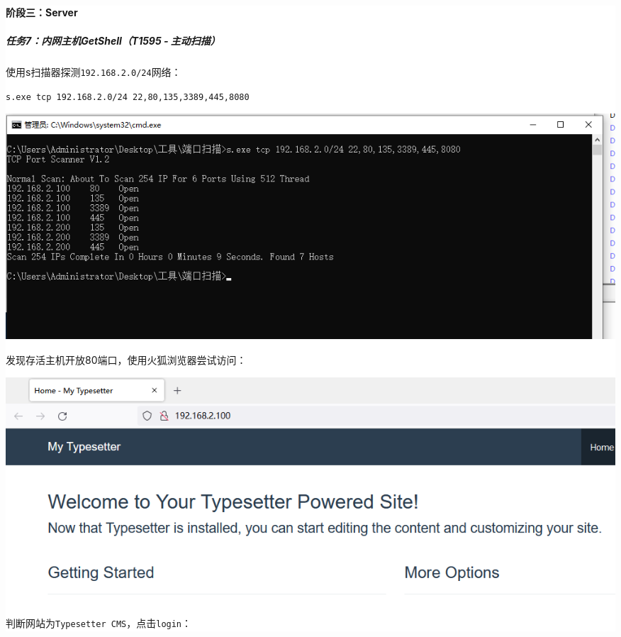 #### 阶段三：Server

##### 任务7：内网主机GetShell（T1595 - 主动扫描）

使用s扫描器探测`192.168.2.0/24`网络：

```
s.exe tcp 192.168.2.0/24 22,80,135,3389,445,8080
```

![image-20220616094830800020-1655884109621418.png](img/Untitled.assets/6d38c6ba4abe7177606eea1b15b54b4b.png)

发现存活主机开放80端口，使用火狐浏览器尝试访问：

![image-20220616111457860018-1655884111058292.png](img/Untitled.assets/cfadcc4ff5b2ccb0b948e84e024ccb7b.png)

判断网站为`Typesetter CMS`，点击`login`：
